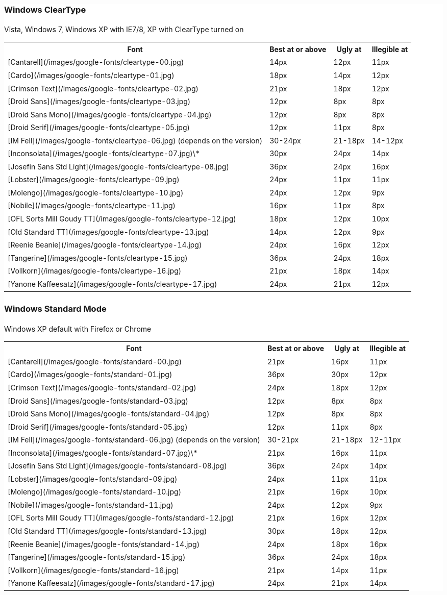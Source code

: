 ### Windows ClearType

Vista, Windows 7, Windows XP with IE7/8, XP with ClearType turned on

<table border="0" class="comparison ceebox"><tbody><tr><th scope="col">Font</th><th scope="col">Best at or above</th><th scope="col">Ugly at</th><th scope="col">Illegible at</th></tr><tr><td>[Cantarell](/images/google-fonts/cleartype-00.jpg)</td><td>14px</td><td>12px</td><td>11px</td></tr><tr><td>[Cardo](/images/google-fonts/cleartype-01.jpg)</td><td>18px</td><td>14px</td><td>12px</td></tr><tr><td>[Crimson Text](/images/google-fonts/cleartype-02.jpg)</td><td>21px</td><td>18px</td><td>12px</td></tr><tr><td>[Droid Sans](/images/google-fonts/cleartype-03.jpg)</td><td>12px</td><td>8px</td><td>8px</td></tr><tr><td>[Droid Sans Mono](/images/google-fonts/cleartype-04.jpg)</td><td>12px</td><td>8px</td><td>8px</td></tr><tr><td>[Droid Serif](/images/google-fonts/cleartype-05.jpg)</td><td>12px</td><td>11px</td><td>8px</td></tr><tr><td>[IM Fell](/images/google-fonts/cleartype-06.jpg) (depends on the version)</td><td>30-24px</td><td>21-18px</td><td>14-12px</td></tr><tr><td>[Inconsolata](/images/google-fonts/cleartype-07.jpg)\*</td><td>30px</td><td>24px</td><td>14px</td></tr><tr><td>[Josefin Sans Std Light](/images/google-fonts/cleartype-08.jpg)</td><td>36px</td><td>24px</td><td>16px</td></tr><tr><td>[Lobster](/images/google-fonts/cleartype-09.jpg)</td><td>24px</td><td>11px</td><td>11px</td></tr><tr><td>[Molengo](/images/google-fonts/cleartype-10.jpg)</td><td>24px</td><td>12px</td><td>9px</td></tr><tr><td>[Nobile](/images/google-fonts/cleartype-11.jpg)</td><td>16px</td><td>11px</td><td>8px</td></tr><tr><td>[OFL Sorts Mill Goudy TT](/images/google-fonts/cleartype-12.jpg)</td><td>18px</td><td>12px</td><td>10px</td></tr><tr><td>[Old Standard TT](/images/google-fonts/cleartype-13.jpg)</td><td>14px</td><td>12px</td><td>9px</td></tr><tr><td>[Reenie Beanie](/images/google-fonts/cleartype-14.jpg)</td><td>24px</td><td>16px</td><td>12px</td></tr><tr><td>[Tangerine](/images/google-fonts/cleartype-15.jpg)</td><td>36px</td><td>24px</td><td>18px</td></tr><tr><td>[Vollkorn](/images/google-fonts/cleartype-16.jpg)</td><td>21px</td><td>18px</td><td>14px</td></tr><tr><td>[Yanone Kaffeesatz](/images/google-fonts/cleartype-17.jpg)</td><td>24px</td><td>21px</td><td>12px</td></tr></tbody></table>

### Windows Standard Mode

Windows XP default with Firefox or Chrome

<table border="0" class="comparison ceebox"><tbody><tr><th scope="col">Font</th><th scope="col">Best at or above</th><th scope="col">Ugly at</th><th scope="col">Illegible at</th></tr><tr><td>[Cantarell](/images/google-fonts/standard-00.jpg)</td><td>21px</td><td>16px</td><td>11px</td></tr><tr><td>[Cardo](/images/google-fonts/standard-01.jpg)</td><td>36px</td><td>30px</td><td>12px</td></tr><tr><td>[Crimson Text](/images/google-fonts/standard-02.jpg)</td><td>24px</td><td>18px</td><td>12px</td></tr><tr><td>[Droid Sans](/images/google-fonts/standard-03.jpg)</td><td>12px</td><td>8px</td><td>8px</td></tr><tr><td>[Droid Sans Mono](/images/google-fonts/standard-04.jpg)</td><td>12px</td><td>8px</td><td>8px</td></tr><tr><td>[Droid Serif](/images/google-fonts/standard-05.jpg)</td><td>12px</td><td>11px</td><td>8px</td></tr><tr><td>[IM Fell](/images/google-fonts/standard-06.jpg) (depends on the version)</td><td>30-21px</td><td>21-18px</td><td>12-11px</td></tr><tr><td>[Inconsolata](/images/google-fonts/standard-07.jpg)\*</td><td>21px</td><td>16px</td><td>11px</td></tr><tr><td>[Josefin Sans Std Light](/images/google-fonts/standard-08.jpg)</td><td>36px</td><td>24px</td><td>14px</td></tr><tr><td>[Lobster](/images/google-fonts/standard-09.jpg)</td><td>24px</td><td>11px</td><td>11px</td></tr><tr><td>[Molengo](/images/google-fonts/standard-10.jpg)</td><td>21px</td><td>16px</td><td>10px</td></tr><tr><td>[Nobile](/images/google-fonts/standard-11.jpg)</td><td>24px</td><td>12px</td><td>9px</td></tr><tr><td>[OFL Sorts Mill Goudy TT](/images/google-fonts/standard-12.jpg)</td><td>21px</td><td>16px</td><td>12px</td></tr><tr><td>[Old Standard TT](/images/google-fonts/standard-13.jpg)</td><td>30px</td><td>18px</td><td>12px</td></tr><tr><td>[Reenie Beanie](/images/google-fonts/standard-14.jpg)</td><td>24px</td><td>18px</td><td>16px</td></tr><tr><td>[Tangerine](/images/google-fonts/standard-15.jpg)</td><td>36px</td><td>24px</td><td>18px</td></tr><tr><td>[Vollkorn](/images/google-fonts/standard-16.jpg)</td><td>21px</td><td>14px</td><td>11px</td></tr><tr><td>[Yanone Kaffeesatz](/images/google-fonts/standard-17.jpg)</td><td>24px</td><td>21px</td><td>14px</td></tr></tbody></table>
